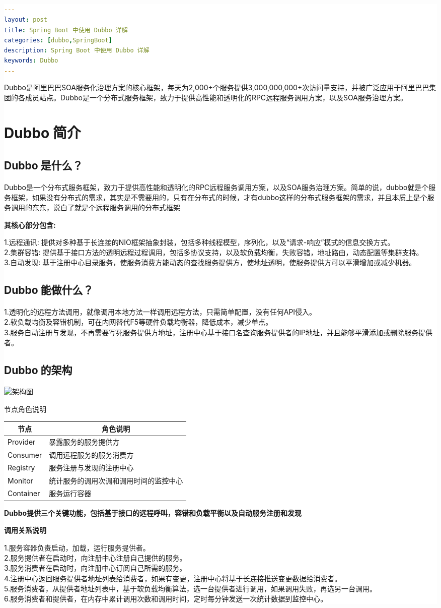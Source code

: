 ```yaml
---
layout: post
title: Spring Boot 中使用 Dubbo 详解
categories: [dubbo,SpringBoot]
description: Spring Boot 中使用 Dubbo 详解
keywords: Dubbo 
---
```


Dubbo是阿里巴巴SOA服务化治理方案的核心框架，每天为2,000+个服务提供3,000,000,000+次访问量支持，并被广泛应用于阿里巴巴集团的各成员站点。Dubbo是一个分布式服务框架，致力于提供高性能和透明化的RPC远程服务调用方案，以及SOA服务治理方案。

# Dubbo 简介

## Dubbo 是什么？

Dubbo是一个分布式服务框架，致力于提供高性能和透明化的RPC远程服务调用方案，以及SOA服务治理方案。简单的说，dubbo就是个服务框架，如果没有分布式的需求，其实是不需要用的，只有在分布式的时候，才有dubbo这样的分布式服务框架的需求，并且本质上是个服务调用的东东，说白了就是个远程服务调用的分布式框架

**其核心部分包含:**

1.远程通讯: 提供对多种基于长连接的NIO框架抽象封装，包括多种线程模型，序列化，以及“请求-响应”模式的信息交换方式。  
2.集群容错: 提供基于接口方法的透明远程过程调用，包括多协议支持，以及软负载均衡，失败容错，地址路由，动态配置等集群支持。  
3.自动发现: 基于注册中心目录服务，使服务消费方能动态的查找服务提供方，使地址透明，使服务提供方可以平滑增加或减少机器。  

## Dubbo 能做什么？

1.透明化的远程方法调用，就像调用本地方法一样调用远程方法，只需简单配置，没有任何API侵入。   
2.软负载均衡及容错机制，可在内网替代F5等硬件负载均衡器，降低成本，减少单点。  
3.服务自动注册与发现，不再需要写死服务提供方地址，注册中心基于接口名查询服务提供者的IP地址，并且能够平滑添加或删除服务提供者。  

## Dubbo 的架构

![ 架构图 ][1]

节点角色说明

节点	 | 角色说明
---|---
Provider	| 暴露服务的服务提供方
Consumer	| 调用远程服务的服务消费方
Registry	| 服务注册与发现的注册中心
Monitor	| 统计服务的调用次调和调用时间的监控中心
Container	| 服务运行容器

**Dubbo提供三个关键功能，包括基于接口的远程呼叫，容错和负载平衡以及自动服务注册和发现**

**调用关系说明**

1.服务容器负责启动，加载，运行服务提供者。  
2.服务提供者在启动时，向注册中心注册自己提供的服务。  
3.服务消费者在启动时，向注册中心订阅自己所需的服务。  
4.注册中心返回服务提供者地址列表给消费者，如果有变更，注册中心将基于长连接推送变更数据给消费者。  
5.服务消费者，从提供者地址列表中，基于软负载均衡算法，选一台提供者进行调用，如果调用失败，再选另一台调用。  
6.服务消费者和提供者，在内存中累计调用次数和调用时间，定时每分钟发送一次统计数据到监控中心。  


[1]: http://www.ymq.io/images/2017/dubbo/dubbo-architecture.png
[2]: http://www.ymq.io/images/2017/dubbo/dubbo-architecture-future.jpg
